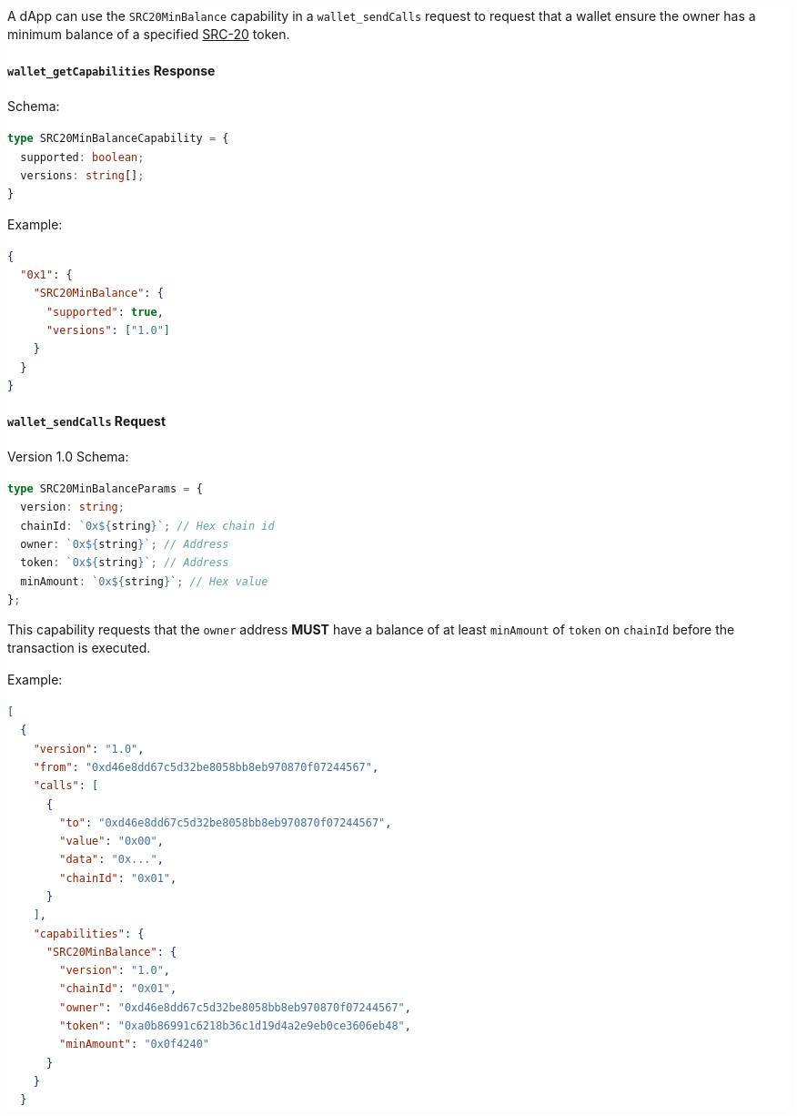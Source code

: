 A dApp can use the `SRC20MinBalance` capability in a `wallet_sendCalls` request to request that a wallet ensure the owner has a minimum balance of a specified [SRC-20](./SIP-20.md) token.

#### `wallet_getCapabilities` Response

Schema:

```typescript
type SRC20MinBalanceCapability = {
  supported: boolean;
  versions: string[];
}
```

Example:

```json
{
  "0x1": {
    "SRC20MinBalance": {
      "supported": true,
      "versions": ["1.0"]
    }
  }
}
```

#### `wallet_sendCalls` Request

Version 1.0 Schema:

```typescript
type SRC20MinBalanceParams = {
  version: string;
  chainId: `0x${string}`; // Hex chain id
  owner: `0x${string}`; // Address
  token: `0x${string}`; // Address
  minAmount: `0x${string}`; // Hex value
};
```

This capability requests that the `owner` address **MUST** have a balance of at least `minAmount` of `token` on `chainId` before the transaction is executed.

Example:

```json
[
  {
    "version": "1.0",
    "from": "0xd46e8dd67c5d32be8058bb8eb970870f07244567",
    "calls": [
      {
        "to": "0xd46e8dd67c5d32be8058bb8eb970870f07244567",
        "value": "0x00",
        "data": "0x...",
        "chainId": "0x01",
      }
    ],
    "capabilities": {
      "SRC20MinBalance": {
        "version": "1.0",
        "chainId": "0x01",
        "owner": "0xd46e8dd67c5d32be8058bb8eb970870f07244567",
        "token": "0xa0b86991c6218b36c1d19d4a2e9eb0ce3606eb48",
        "minAmount": "0x0f4240"
      }
    }
  }
```